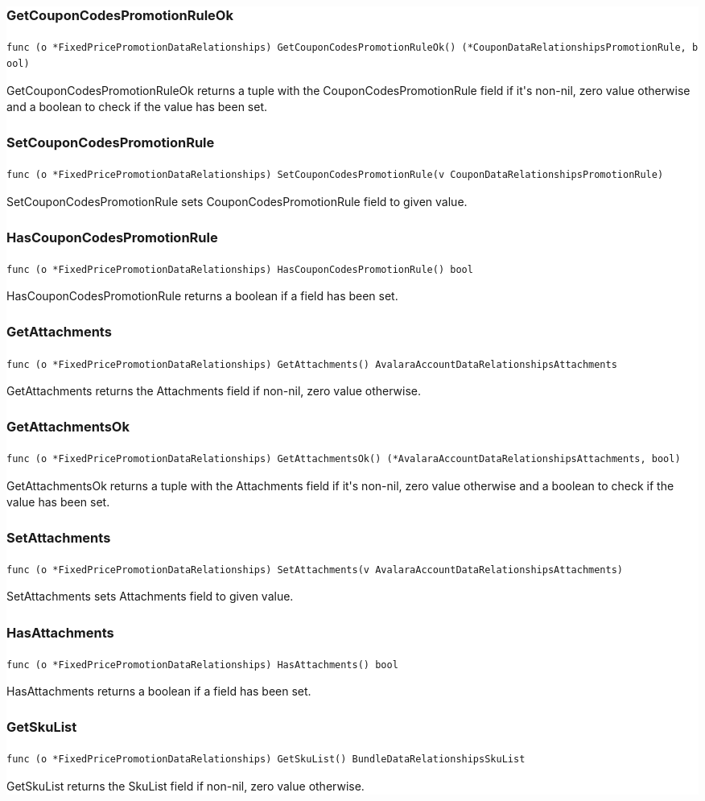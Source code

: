 ### GetCouponCodesPromotionRuleOk

`func (o *FixedPricePromotionDataRelationships) GetCouponCodesPromotionRuleOk() (*CouponDataRelationshipsPromotionRule, bool)`

GetCouponCodesPromotionRuleOk returns a tuple with the CouponCodesPromotionRule field if it's non-nil, zero value otherwise
and a boolean to check if the value has been set.

### SetCouponCodesPromotionRule

`func (o *FixedPricePromotionDataRelationships) SetCouponCodesPromotionRule(v CouponDataRelationshipsPromotionRule)`

SetCouponCodesPromotionRule sets CouponCodesPromotionRule field to given value.

### HasCouponCodesPromotionRule

`func (o *FixedPricePromotionDataRelationships) HasCouponCodesPromotionRule() bool`

HasCouponCodesPromotionRule returns a boolean if a field has been set.

### GetAttachments

`func (o *FixedPricePromotionDataRelationships) GetAttachments() AvalaraAccountDataRelationshipsAttachments`

GetAttachments returns the Attachments field if non-nil, zero value otherwise.

### GetAttachmentsOk

`func (o *FixedPricePromotionDataRelationships) GetAttachmentsOk() (*AvalaraAccountDataRelationshipsAttachments, bool)`

GetAttachmentsOk returns a tuple with the Attachments field if it's non-nil, zero value otherwise
and a boolean to check if the value has been set.

### SetAttachments

`func (o *FixedPricePromotionDataRelationships) SetAttachments(v AvalaraAccountDataRelationshipsAttachments)`

SetAttachments sets Attachments field to given value.

### HasAttachments

`func (o *FixedPricePromotionDataRelationships) HasAttachments() bool`

HasAttachments returns a boolean if a field has been set.

### GetSkuList

`func (o *FixedPricePromotionDataRelationships) GetSkuList() BundleDataRelationshipsSkuList`

GetSkuList returns the SkuList field if non-nil, zero value otherwise.
